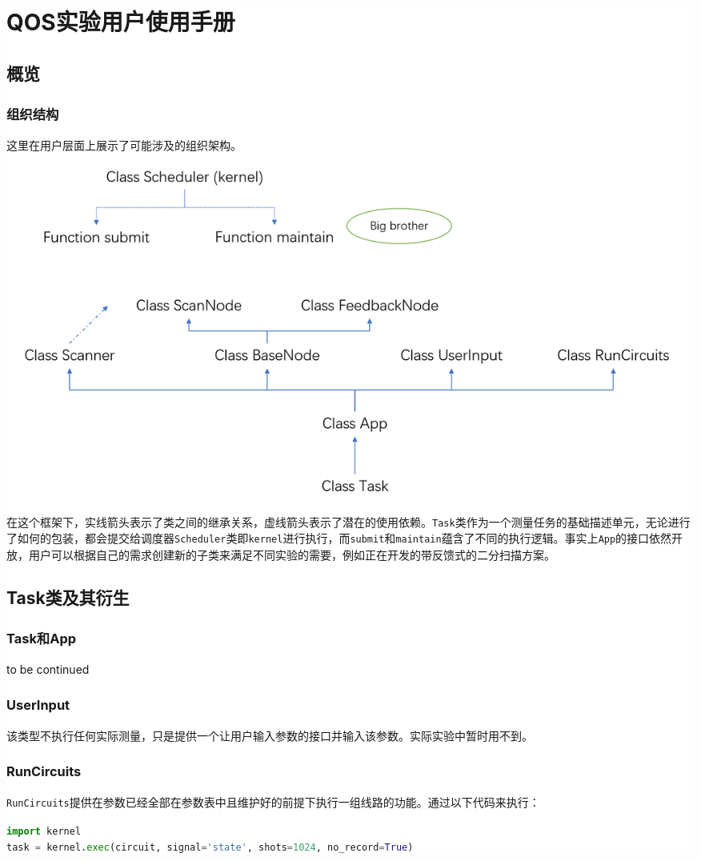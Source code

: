 # QOS实验用户使用手册

## 概览

### 组织结构

这里在用户层面上展示了可能涉及的组织架构。

![Organization](organization.png)

在这个框架下，实线箭头表示了类之间的继承关系，虚线箭头表示了潜在的使用依赖。`Task`类作为一个测量任务的基础描述单元，无论进行了如何的包装，都会提交给调度器`Scheduler`类即`kernel`进行执行，而`submit`和`maintain`蕴含了不同的执行逻辑。事实上`App`的接口依然开放，用户可以根据自己的需求创建新的子类来满足不同实验的需要，例如正在开发的带反馈式的二分扫描方案。

## Task类及其衍生

### Task和App

to be continued

### UserInput

该类型不执行任何实际测量，只是提供一个让用户输入参数的接口并输入该参数。实际实验中暂时用不到。

### RunCircuits

`RunCircuits`提供在参数已经全部在参数表中且维护好的前提下执行一组线路的功能。通过以下代码来执行：

```python
import kernel
task = kernel.exec(circuit, signal='state', shots=1024, no_record=True)
```
